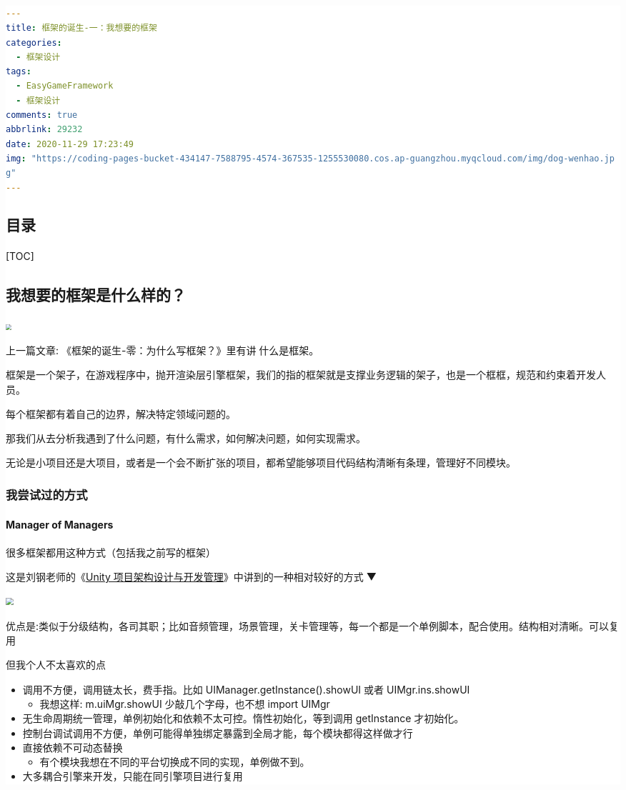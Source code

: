 ```yaml
---
title: 框架的诞生-一：我想要的框架
categories:
  - 框架设计
tags:
  - EasyGameFramework
  - 框架设计
comments: true
abbrlink: 29232
date: 2020-11-29 17:23:49
img: "https://coding-pages-bucket-434147-7588795-4574-367535-1255530080.cos.ap-guangzhou.myqcloud.com/img/dog-wenhao.jpg"
---
```

## 目录

[TOC]

## 我想要的框架是什么样的？

<img src="https://coding-pages-bucket-434147-7588795-4574-367535-1255530080.cos.ap-guangzhou.myqcloud.com/img/dog-wenhao.jpg" style="zoom: 50%;" />

上一篇文章: 《框架的诞生-零：为什么写框架？》里有讲 什么是框架。

框架是一个架子，在游戏程序中，抛开渲染层引擎框架，我们的指的框架就是支撑业务逻辑的架子，也是一个框框，规范和约束着开发人员。

每个框架都有着自己的边界，解决特定领域问题的。

那我们从去分析我遇到了什么问题，有什么需求，如何解决问题，如何实现需求。

无论是小项目还是大项目，或者是一个会不断扩张的项目，都希望能够项目代码结构清晰有条理，管理好不同模块。

### 我尝试过的方式

#### Manager of Managers

很多框架都用这种方式（包括我之前写的框架）

这是刘钢老师的《[Unity 项目架构设计与开发管理](https://zhuanlan.zhihu.com/p/64858713)》中讲到的一种相对较好的方式 ▼

<img src="https://coding-pages-bucket-434147-7588795-4574-367535-1255530080.cos.ap-guangzhou.myqcloud.com/img/manger-of-mangers.png" style="zoom:67%;" />

优点是:类似于分级结构，各司其职；比如音频管理，场景管理，关卡管理等，每一个都是一个单例脚本，配合使用。结构相对清晰。可以复用

但我个人不太喜欢的点

- 调用不方便，调用链太长，费手指。比如 UIManager.getInstance().showUI 或者 UIMgr.ins.showUI
  - 我想这样: m.uiMgr.showUI 少敲几个字母，也不想 import UIMgr
- 无生命周期统一管理，单例初始化和依赖不太可控。惰性初始化，等到调用 getInstance 才初始化。
- 控制台调试调用不方便，单例可能得单独绑定暴露到全局才能，每个模块都得这样做才行
- 直接依赖不可动态替换
  - 有个模块我想在不同的平台切换成不同的实现，单例做不到。
- 大多耦合引擎来开发，只能在同引擎项目进行复用
